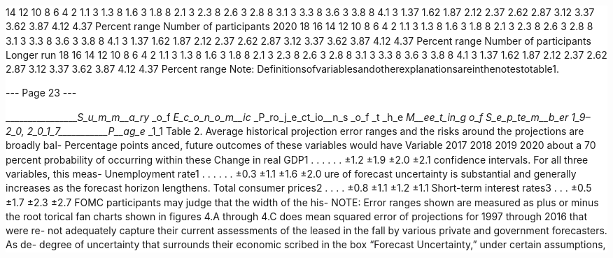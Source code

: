 14
12
10
8
6
4
2
1.1 3 1.3 8 1.6 3 1.8 8 2.1 3 2.3 8 2.6 3 2.8 8 3.1 3 3.3 8 3.6 3 3.8 8 4.1 3
1.37 1.62 1.87 2.12 2.37 2.62 2.87 3.12 3.37 3.62 3.87 4.12 4.37
Percent range
Number of participants
2020
18
16
14
12
10
8
6
4
2
1.1 3 1.3 8 1.6 3 1.8 8 2.1 3 2.3 8 2.6 3 2.8 8 3.1 3 3.3 8 3.6 3 3.8 8 4.1 3
1.37 1.62 1.87 2.12 2.37 2.62 2.87 3.12 3.37 3.62 3.87 4.12 4.37
Percent range
Number of participants
Longer run
18
16
14
12
10
8
6
4
2
1.1 3 1.3 8 1.6 3 1.8 8 2.1 3 2.3 8 2.6 3 2.8 8 3.1 3 3.3 8 3.6 3 3.8 8 4.1 3
1.37 1.62 1.87 2.12 2.37 2.62 2.87 3.12 3.37 3.62 3.87 4.12 4.37
Percent range
Note: Definitionsofvariablesandotherexplanationsareinthenotestotable1.

--- Page 23 ---

_________________S_u_m_m__a_ry_ _o_f _E_c_o_n_o_m__ic_ _P_ro_j_e_ct_io__n_s _o_f _t _h_e _M__ee_t_in_g_ _o_f _S_e_p_te_m__b_er_ _1_9–_2_0_,_ 2_0_1_7___________P__ag_e_ _1_1
Table 2. Average historical projection error ranges and the risks around the projections are broadly bal-
Percentage points anced, future outcomes of these variables would have
Variable 2017 2018 2019 2020
about a 70 percent probability of occurring within these
Change in real GDP1 . . . . . . ±1.2 ±1.9 ±2.0 ±2.1
confidence intervals. For all three variables, this meas-
Unemployment rate1 . . . . . . ±0.3 ±1.1 ±1.6 ±2.0 ure of forecast uncertainty is substantial and generally
increases as the forecast horizon lengthens.
Total consumer prices2 . . . . ±0.8 ±1.1 ±1.2 ±1.1
Short-term interest rates3 . . . ±0.5 ±1.7 ±2.3 ±2.7 FOMC participants may judge that the width of the his-
NOTE: Error ranges shown are measured as plus or minus the root torical fan charts shown in figures 4.A through 4.C does
mean squared error of projections for 1997 through 2016 that were re- not adequately capture their current assessments of the
leased in the fall by various private and government forecasters. As de-
degree of uncertainty that surrounds their economic
scribed in the box “Forecast Uncertainty,” under certain assumptions,